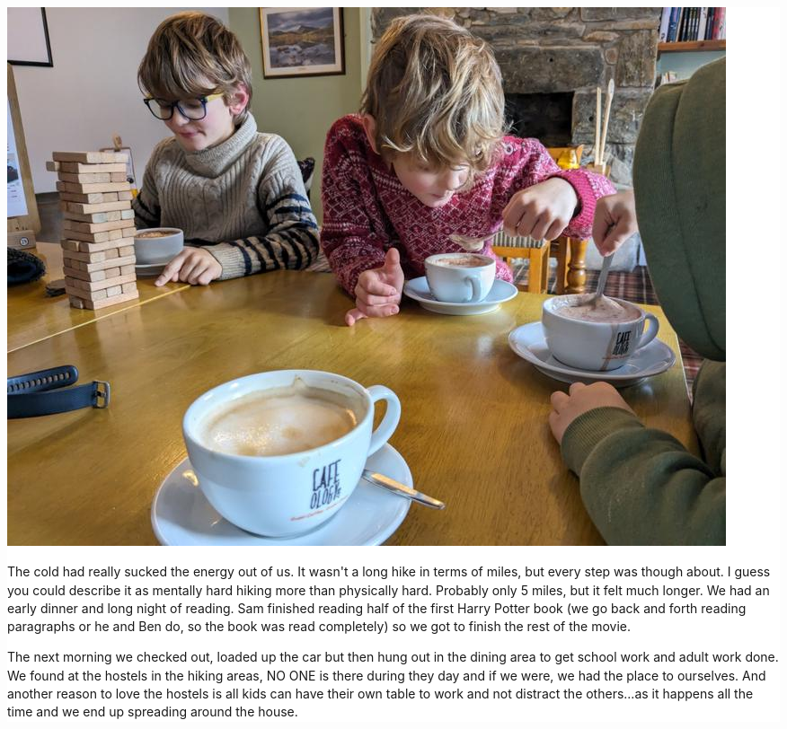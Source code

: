 ![Alt text](/images/travel6/PXL_20240109_144346500.jpg)

The cold had really sucked the energy out of us. It wasn't a long hike in terms of miles, but every step was though about. I guess you could describe it as mentally hard hiking more than physically hard. Probably only 5 miles, but it felt much longer. We had an early dinner and long night of reading. Sam finished reading half of the first Harry Potter book (we go back and forth reading paragraphs or he and Ben do, so the book was read completely) so we got to finish the rest of the movie.

The next morning we checked out, loaded up the car but then hung out in the dining area to get school work and adult work done. We found at the hostels in the hiking areas, NO ONE is there during they day and if we were, we had the place to ourselves. And another reason to love the hostels is all kids can have their own table to work and not distract the others...as it happens all the time and we end up spreading around the house. 

